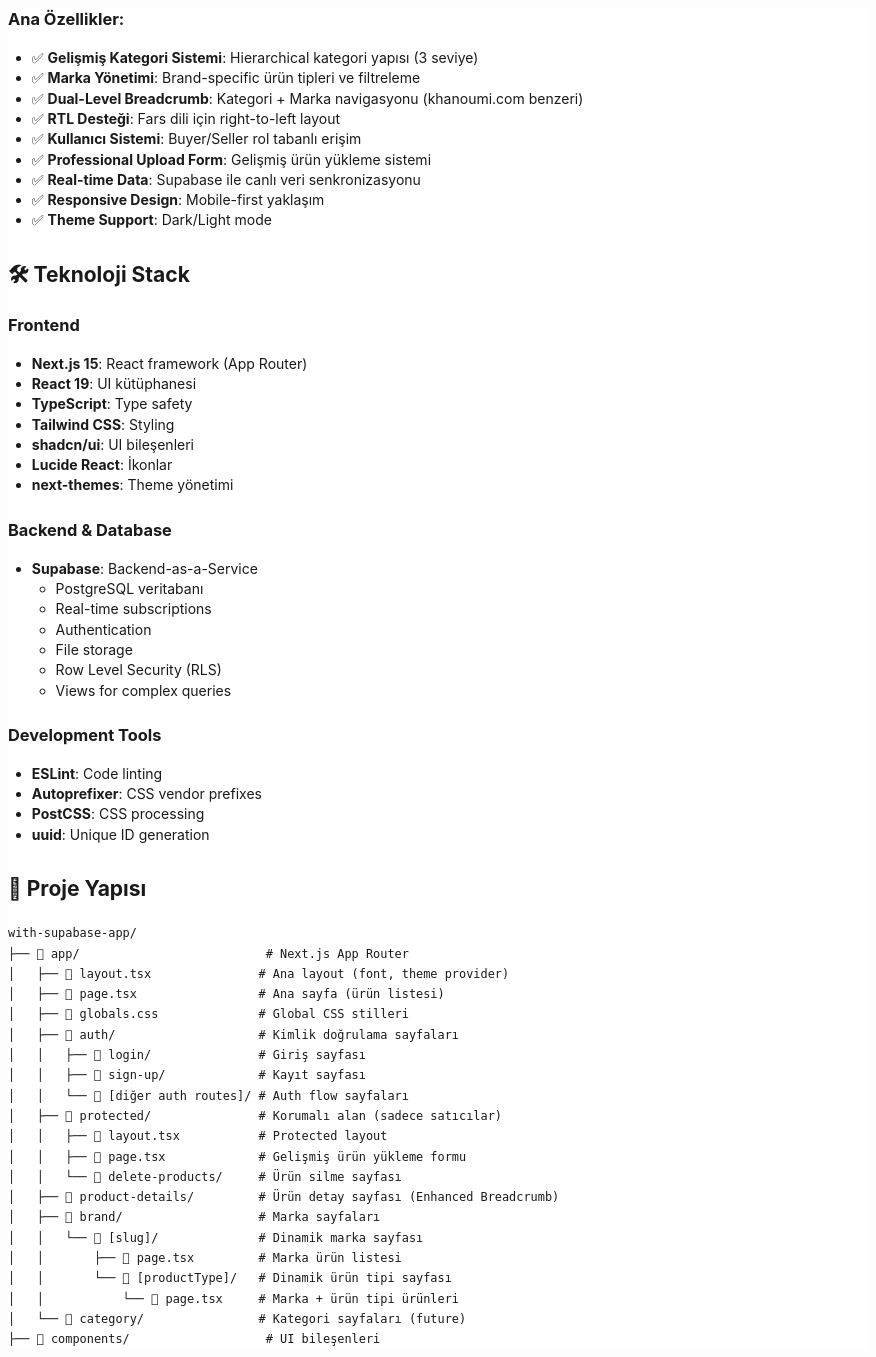 ### Ana Özellikler:
- ✅ **Gelişmiş Kategori Sistemi**: Hierarchical kategori yapısı (3 seviye)
- ✅ **Marka Yönetimi**: Brand-specific ürün tipleri ve filtreleme
- ✅ **Dual-Level Breadcrumb**: Kategori + Marka navigasyonu (khanoumi.com benzeri)
- ✅ **RTL Desteği**: Fars dili için right-to-left layout
- ✅ **Kullanıcı Sistemi**: Buyer/Seller rol tabanlı erişim
- ✅ **Professional Upload Form**: Gelişmiş ürün yükleme sistemi
- ✅ **Real-time Data**: Supabase ile canlı veri senkronizasyonu
- ✅ **Responsive Design**: Mobile-first yaklaşım
- ✅ **Theme Support**: Dark/Light mode

## 🛠 Teknoloji Stack

### Frontend
- **Next.js 15**: React framework (App Router)
- **React 19**: UI kütüphanesi
- **TypeScript**: Type safety
- **Tailwind CSS**: Styling
- **shadcn/ui**: UI bileşenleri
- **Lucide React**: İkonlar
- **next-themes**: Theme yönetimi

### Backend & Database
- **Supabase**: Backend-as-a-Service
  - PostgreSQL veritabanı
  - Real-time subscriptions
  - Authentication
  - File storage
  - Row Level Security (RLS)
  - Views for complex queries

### Development Tools
- **ESLint**: Code linting
- **Autoprefixer**: CSS vendor prefixes
- **PostCSS**: CSS processing
- **uuid**: Unique ID generation

## 📁 Proje Yapısı

```
with-supabase-app/
├── 📁 app/                          # Next.js App Router
│   ├── 📄 layout.tsx               # Ana layout (font, theme provider)
│   ├── 📄 page.tsx                 # Ana sayfa (ürün listesi)
│   ├── 📄 globals.css              # Global CSS stilleri
│   ├── 📁 auth/                    # Kimlik doğrulama sayfaları
│   │   ├── 📁 login/               # Giriş sayfası
│   │   ├── 📁 sign-up/             # Kayıt sayfası
│   │   └── 📁 [diğer auth routes]/ # Auth flow sayfaları
│   ├── 📁 protected/               # Korumalı alan (sadece satıcılar)
│   │   ├── 📄 layout.tsx           # Protected layout
│   │   ├── 📄 page.tsx             # Gelişmiş ürün yükleme formu
│   │   └── 📁 delete-products/     # Ürün silme sayfası
│   ├── 📁 product-details/         # Ürün detay sayfası (Enhanced Breadcrumb)
│   ├── 📁 brand/                   # Marka sayfaları
│   │   └── 📁 [slug]/              # Dinamik marka sayfası
│   │       ├── 📄 page.tsx         # Marka ürün listesi
│   │       └── 📁 [productType]/   # Dinamik ürün tipi sayfası
│   │           └── 📄 page.tsx     # Marka + ürün tipi ürünleri
│   └── 📁 category/                # Kategori sayfaları (future)
├── 📁 components/                   # UI bileşenleri
```